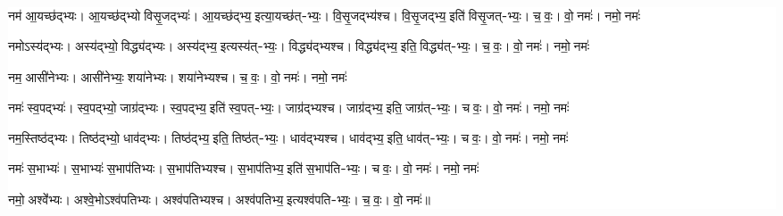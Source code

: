 नम॑ आ॒यच्छ॑द्भ्यः। 
आ॒यच्छ॑द्भ्यो विसृ॒जद्भ्यः॑। 
आ॒यच्छ॑द्भ्य॒ इत्या॒यच्छ॑त्-भ्यः॒। 
वि॒सृ॒जद्भ्य॑श्च।
वि॒सृ॒जद्भ्य॒ इति॑ विसृ॒जत्-भ्यः॒। 
च॒ वः॒। 
वो॒ नमः॑। 
नमो॒ नमः॑

नमोऽस्य॑द्भ्यः। 
अस्य॑द्भ्यो॒ विद्ध्य॑द्भ्यः।
अस्य॑द्भ्य॒ इत्यस्य॑त्-भ्यः॒। 
विद्ध्य॑द्भ्यश्च।
विद्ध्य॑द्भ्य॒ इति॒ विद्ध्य॑त्-भ्यः॒। 
च॒ वः॒। 
वो॒ नमः॑। 
नमो॒ नमः॑

नम॒ आसी॑नेभ्यः। 
आसी॑नेभ्यः॒ शया॑नेभ्यः।
शया॑नेभ्यश्च।
च॒ वः॒। 
वो॒ नमः॑। 
नमो॒ नमः॑ 

नमः॑ स्व॒पद्भ्यः॑। 
स्व॒पद्भ्यो॒ जाग्र॑द्भ्यः। 
स्व॒पद्भ्य॒ इति॑ स्व॒पत्-भ्यः॒।
जाग्र॑द्भ्यश्च।
जाग्र॑द्भ्य॒ इति॒ जाग्र॑त्-भ्यः॒। 
च वः॒। 
वो॒ नमः॑। 
नमो॒ नमः॑

नम॒स्तिष्ठ॑द्भ्यः। 
तिष्ठ॑द्भ्यो॒ धाव॑द्भ्यः। 
तिष्ठ॑द्भ्य॒ इति॒ तिष्ठ॑त्-भ्यः॒। 
धाव॑द्भ्यश्च। 
धाव॑द्भ्य॒ इति॒ धाव॑त्-भ्यः॒। 
च वः॒। 
वो॒ नमः॑। 
नमो॒ नमः॑ 

नमः॑ स॒भाभ्यः॑।
स॒भाभ्यः॑ स॒भाप॑तिभ्यः। 
स॒भाप॑तिभ्यश्च। 
स॒भाप॑तिभ्य॒ इति॑ स॒भाप॑ति-भ्यः॒। 
च वः॒। 
वो॒ नमः॑। 
नमो॒ नमः॑

नमो॒ अश्वे॑॑भ्यः। 
अश्वे॒भोऽश्व॑पतिभ्यः। 
अश्व॑पतिभ्यश्च। 
अश्व॑पतिभ्य॒ इत्यश्व॑पति-भ्यः॒। 
च॒ वः॒। 
वो॒ नमः॑॥

